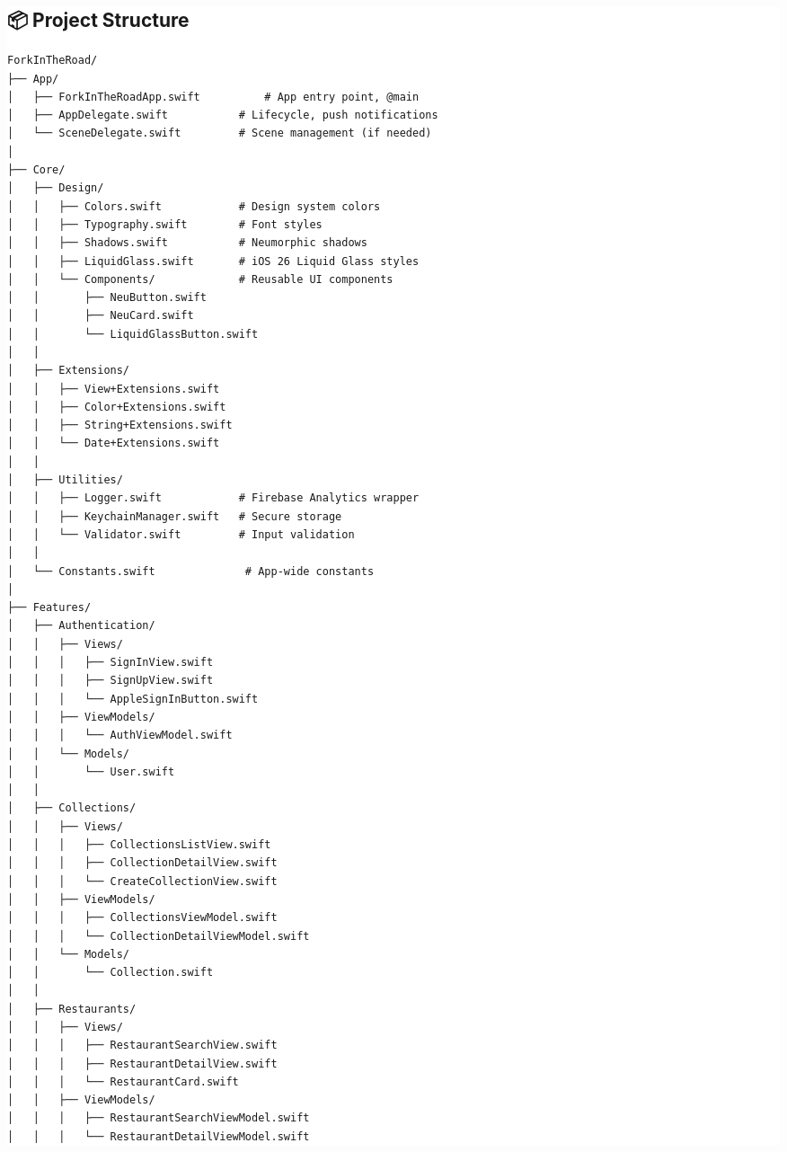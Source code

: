 
## 📦 Project Structure

```
ForkInTheRoad/
├── App/
│   ├── ForkInTheRoadApp.swift          # App entry point, @main
│   ├── AppDelegate.swift           # Lifecycle, push notifications
│   └── SceneDelegate.swift         # Scene management (if needed)
│
├── Core/
│   ├── Design/
│   │   ├── Colors.swift            # Design system colors
│   │   ├── Typography.swift        # Font styles
│   │   ├── Shadows.swift           # Neumorphic shadows
│   │   ├── LiquidGlass.swift       # iOS 26 Liquid Glass styles
│   │   └── Components/             # Reusable UI components
│   │       ├── NeuButton.swift
│   │       ├── NeuCard.swift
│   │       └── LiquidGlassButton.swift
│   │
│   ├── Extensions/
│   │   ├── View+Extensions.swift
│   │   ├── Color+Extensions.swift
│   │   ├── String+Extensions.swift
│   │   └── Date+Extensions.swift
│   │
│   ├── Utilities/
│   │   ├── Logger.swift            # Firebase Analytics wrapper
│   │   ├── KeychainManager.swift   # Secure storage
│   │   └── Validator.swift         # Input validation
│   │
│   └── Constants.swift              # App-wide constants
│
├── Features/
│   ├── Authentication/
│   │   ├── Views/
│   │   │   ├── SignInView.swift
│   │   │   ├── SignUpView.swift
│   │   │   └── AppleSignInButton.swift
│   │   ├── ViewModels/
│   │   │   └── AuthViewModel.swift
│   │   └── Models/
│   │       └── User.swift
│   │
│   ├── Collections/
│   │   ├── Views/
│   │   │   ├── CollectionsListView.swift
│   │   │   ├── CollectionDetailView.swift
│   │   │   └── CreateCollectionView.swift
│   │   ├── ViewModels/
│   │   │   ├── CollectionsViewModel.swift
│   │   │   └── CollectionDetailViewModel.swift
│   │   └── Models/
│   │       └── Collection.swift
│   │
│   ├── Restaurants/
│   │   ├── Views/
│   │   │   ├── RestaurantSearchView.swift
│   │   │   ├── RestaurantDetailView.swift
│   │   │   └── RestaurantCard.swift
│   │   ├── ViewModels/
│   │   │   ├── RestaurantSearchViewModel.swift
│   │   │   └── RestaurantDetailViewModel.swift
```